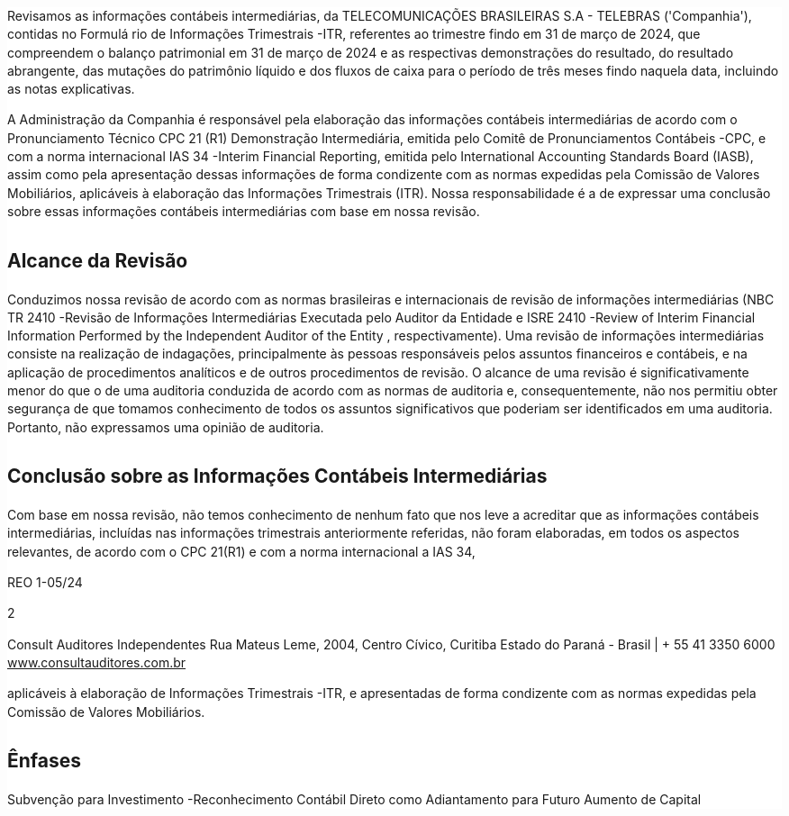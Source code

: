 Revisamos as informações contábeis intermediárias, da TELECOMUNICAÇÕES BRASILEIRAS S.A - TELEBRAS ('Companhia'), contidas no Formulá rio de Informações Trimestrais -ITR, referentes  ao  trimestre  findo  em  31  de  março  de  2024,  que compreendem o balanço patrimonial em 31  de  março  de  2024  e  as  respectivas demonstrações do resultado, do resultado abrangente, das mutações do patrimônio líquido  e  dos  fluxos  de  caixa  para  o  período  de  três  meses  findo  naquela  data, incluindo as notas explicativas.

A Administração da Companhia é responsável pela elaboração das informações contábeis  intermediárias  de  acordo  com  o  Pronunciamento  Técnico  CPC  21  (R1) Demonstração Intermediária, emitida pelo Comitê de Pronunciamentos Contábeis -CPC, e com a norma internacional IAS 34 -Interim Financial Reporting, emitida pelo International  Accounting  Standards  Board (IASB),  assim  como  pela  apresentação dessas informações de forma condizente com as normas expedidas pela Comissão de  Valores  Mobiliários,  aplicáveis  à  elaboração  das  Informações  Trimestrais  (ITR). Nossa responsabilidade é a de expressar uma conclusão sobre essas informações contábeis intermediárias com base em nossa revisão.

## Alcance da Revisão

Conduzimos nossa revisão de acordo com as normas brasileiras e internacionais de revisão  de  informações  intermediárias  (NBC  TR  2410 -Revisão  de  Informações Intermediárias Executada pelo Auditor da Entidade e ISRE 2410 -Review of Interim Financial Information Performed by the Independent Auditor of the Entity , respectivamente). Uma revisão de informações intermediárias consiste na realização de indagações, principalmente às pessoas responsáveis pelos assuntos financeiros e contábeis, e na aplicação de procedimentos analíticos e de outros procedimentos de revisão. O alcance de uma revisão é significativamente menor do que o de uma auditoria conduzida de acordo com as normas de auditoria e, consequentemente, não  nos  permitiu  obter  segurança  de  que  tomamos  conhecimento  de  todos  os assuntos significativos que poderiam ser identificados em uma auditoria. Portanto, não expressamos uma opinião de auditoria.

## Conclusão sobre as Informações Contábeis Intermediárias

Com base em nossa revisão, não temos conhecimento de nenhum fato que nos leve a acreditar que as informações contábeis intermediárias, incluídas nas informações trimestrais  anteriormente  referidas,  não  foram  elaboradas,  em  todos  os  aspectos relevantes,  de  acordo  com  o CPC  21(R1) e  com  a  norma  internacional a IAS  34,

REO 1-05/24

2

Consult Auditores Independentes Rua Mateus Leme, 2004, Centro Cívico, Curitiba Estado do Paraná - Brasil | + 55 41 3350 6000 www.consultauditores.com.br







aplicáveis à elaboração de Informações Trimestrais -ITR, e apresentadas de forma condizente com as normas expedidas pela Comissão de Valores Mobiliários.

## Ênfases

Subvenção para Investimento -Reconhecimento Contábil Direto como Adiantamento para Futuro Aumento de Capital
